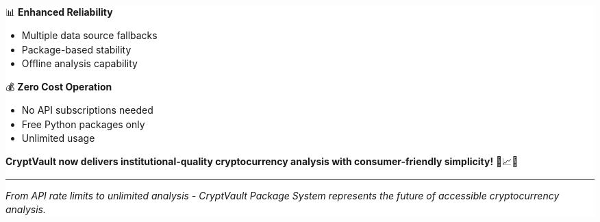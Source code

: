 📊 **Enhanced Reliability**  
- Multiple data source fallbacks
- Package-based stability
- Offline analysis capability

💰 **Zero Cost Operation**
- No API subscriptions needed
- Free Python packages only
- Unlimited usage

**CryptVault now delivers institutional-quality cryptocurrency analysis with consumer-friendly simplicity!** 🎯📈🚀

---

*From API rate limits to unlimited analysis - CryptVault Package System represents the future of accessible cryptocurrency analysis.*